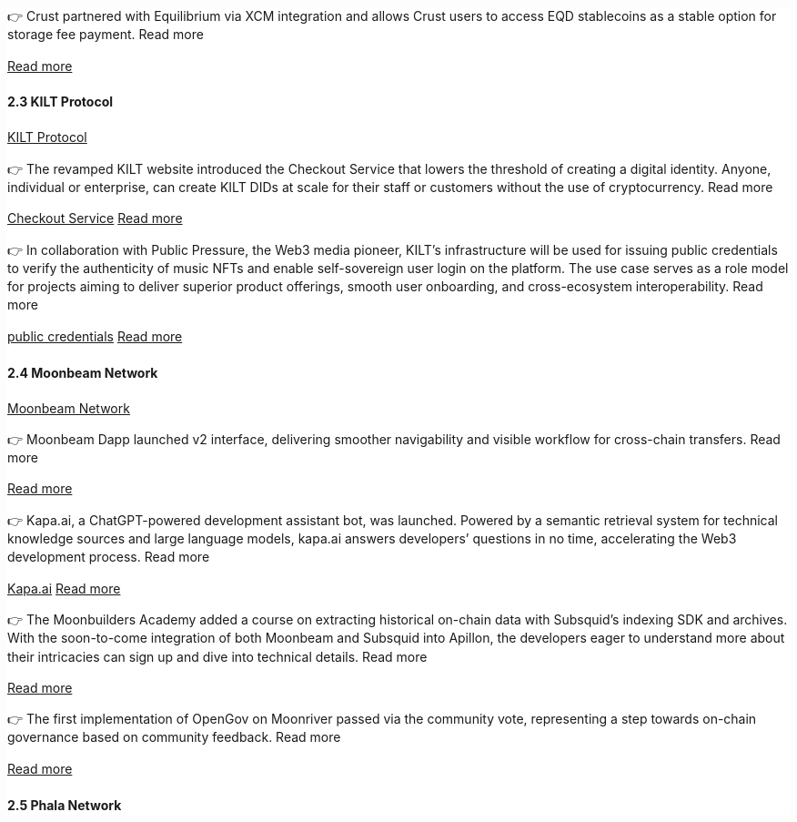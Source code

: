 👉 Crust partnered with Equilibrium via XCM integration and allows Crust users to access EQD stablecoins as a stable option for storage fee payment. Read more

[Read more](https://medium.com/@Equilibrium_EOSDT/the-equilibrium-crust-network-xcm-integration-adds-an-eqd-use-case-37b18e88456)

#### 2.3 KILT Protocol

[KILT Protocol](https://www.kilt.io/)

👉 The revamped KILT website introduced the Checkout Service that lowers the threshold of creating a digital identity. Anyone, individual or enterprise, can create KILT DIDs at scale for their staff or customers without the use of cryptocurrency. Read more

[Checkout Service](https://kilt-protocol.org/get-did/index.html)
[Read more](https://medium.com/kilt-protocol/get-your-did-kilt-launches-new-services-for-enterprise-and-consumers-d34be03261f3)

👉 In collaboration with Public Pressure, the Web3 media pioneer, KILT’s infrastructure will be used for issuing public credentials to verify the authenticity of music NFTs and enable self-sovereign user login on the platform. The use case serves as a role model for projects aiming to deliver superior product offerings, smooth user onboarding, and cross-ecosystem interoperability. Read more

[public credentials](https://medium.com/kilt-protocol/unlocking-the-power-of-nfts-with-kilts-public-credentials-d0e16cb2501c)
[Read more](https://medium.com/kilt-protocol/public-pressure-integrates-kilt-identity-blockchain-to-verify-nfts-and-users-on-its-music-92d9c77515af)

#### 2.4 Moonbeam Network

[Moonbeam Network](https://moonbeam.network/)

👉 Moonbeam Dapp launched v2 interface, delivering smoother navigability and visible workflow for cross-chain transfers. Read more

[Read more](https://twitter.com/MoonbeamNetwork/status/1625911662577430538?ref=cms.polkadot.network)

👉 Kapa.ai, a ChatGPT-powered development assistant bot, was launched. Powered by a semantic retrieval system for technical knowledge sources and large language models, kapa.ai answers developers’ questions in no time, accelerating the Web3 development process. Read more

[Kapa.ai](http://kapa.ai)
[Read more](https://moonbeam.network/blog/kapa-ai-introduction/)

👉 The Moonbuilders Academy added a course on extracting historical on-chain data with Subsquid’s indexing SDK and archives. With the soon-to-come integration of both Moonbeam and Subsquid into Apillon, the developers eager to understand more about their intricacies can sign up and dive into technical details. Read more

[Read more](https://academy.moonbeam.network/p/moonbeam-subsquid?ref=cms.polkadot.network)

👉 The first implementation of OpenGov on Moonriver passed via the community vote, representing a step towards on-chain governance based on community feedback. Read more

[Read more](https://moonbeam.network/announcements/opengov-moonriver/)

#### 2.5 Phala Network
